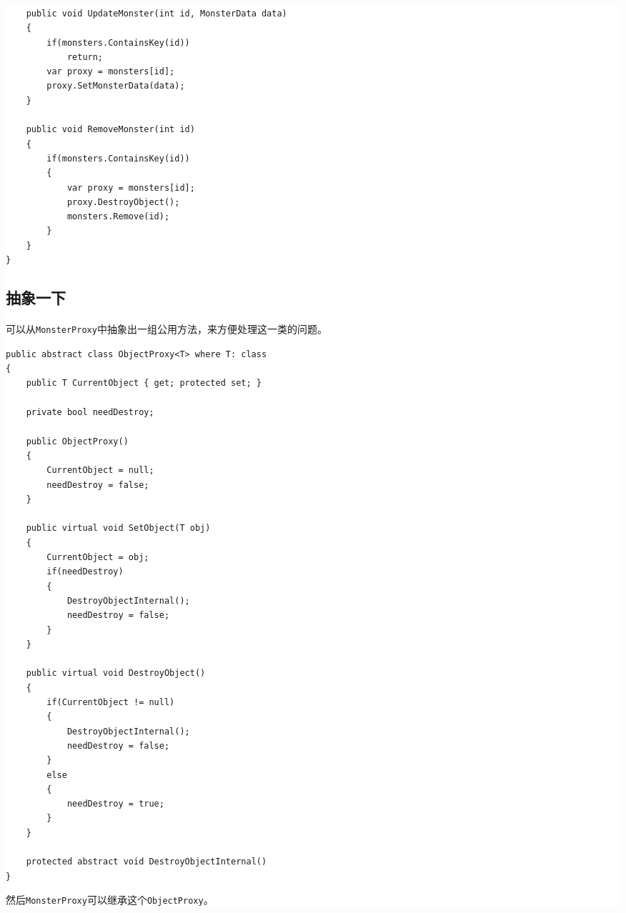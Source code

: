 ```
    public void UpdateMonster(int id, MonsterData data)
    {
        if(monsters.ContainsKey(id))
            return;
        var proxy = monsters[id];
        proxy.SetMonsterData(data);
    }

    public void RemoveMonster(int id)
    {
        if(monsters.ContainsKey(id))
        {
            var proxy = monsters[id];
            proxy.DestroyObject();
            monsters.Remove(id);
        }
    }
}
```

## 抽象一下

可以从`MonsterProxy`中抽象出一组公用方法，来方便处理这一类的问题。

```
public abstract class ObjectProxy<T> where T: class
{
    public T CurrentObject { get; protected set; }

    private bool needDestroy;

    public ObjectProxy()
    {
        CurrentObject = null;
        needDestroy = false;        
    }

    public virtual void SetObject(T obj)
    {
        CurrentObject = obj;
        if(needDestroy)
        {
            DestroyObjectInternal();
            needDestroy = false;
        }
    }

    public virtual void DestroyObject()
    {
        if(CurrentObject != null)
        {
            DestroyObjectInternal();
            needDestroy = false;
        }
        else
        {
            needDestroy = true;
        }
    }

    protected abstract void DestroyObjectInternal()
}
```
然后`MonsterProxy`可以继承这个`ObjectProxy`。